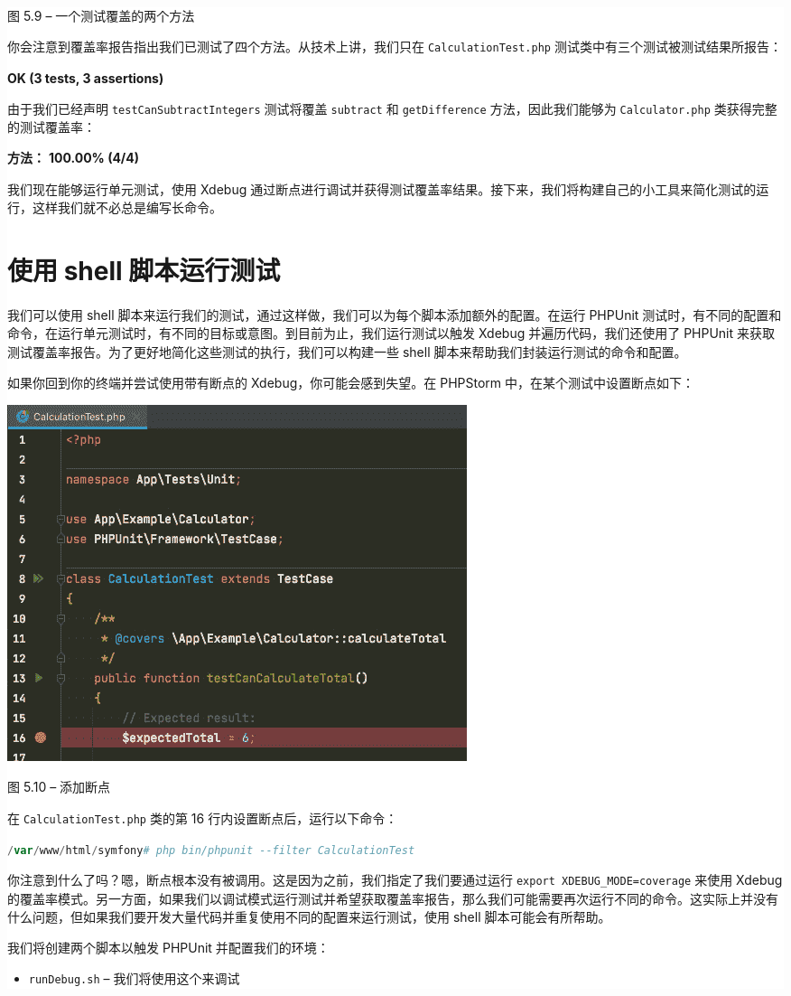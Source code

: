 图 5.9 – 一个测试覆盖的两个方法

你会注意到覆盖率报告指出我们已测试了四个方法。从技术上讲，我们只在 `CalculationTest.php` 测试类中有三个测试被测试结果所报告：

**OK (3 tests, 3 assertions)**

由于我们已经声明 `testCanSubtractIntegers` 测试将覆盖 `subtract` 和 `getDifference` 方法，因此我们能够为 `Calculator.php` 类获得完整的测试覆盖率：

**方法：** **100.00% (4/4)**

我们现在能够运行单元测试，使用 Xdebug 通过断点进行调试并获得测试覆盖率结果。接下来，我们将构建自己的小工具来简化测试的运行，这样我们就不必总是编写长命令。

# 使用 shell 脚本运行测试

我们可以使用 shell 脚本来运行我们的测试，通过这样做，我们可以为每个脚本添加额外的配置。在运行 PHPUnit 测试时，有不同的配置和命令，在运行单元测试时，有不同的目标或意图。到目前为止，我们运行测试以触发 Xdebug 并遍历代码，我们还使用了 PHPUnit 来获取测试覆盖率报告。为了更好地简化这些测试的执行，我们可以构建一些 shell 脚本来帮助我们封装运行测试的命令和配置。

如果你回到你的终端并尝试使用带有断点的 Xdebug，你可能会感到失望。在 PHPStorm 中，在某个测试中设置断点如下：

![图 5.10 – 添加断点](img/Figure_5.10_B18318.jpg)

图 5.10 – 添加断点

在 `CalculationTest.php` 类的第 16 行内设置断点后，运行以下命令：

```php
/var/www/html/symfony# php bin/phpunit --filter CalculationTest
```

你注意到什么了吗？嗯，断点根本没有被调用。这是因为之前，我们指定了我们要通过运行 `export XDEBUG_MODE=coverage` 来使用 Xdebug 的覆盖率模式。另一方面，如果我们以调试模式运行测试并希望获取覆盖率报告，那么我们可能需要再次运行不同的命令。这实际上并没有什么问题，但如果我们要开发大量代码并重复使用不同的配置来运行测试，使用 shell 脚本可能会有所帮助。

我们将创建两个脚本以触发 PHPUnit 并配置我们的环境：

+   `runDebug.sh` – 我们将使用这个来调试
